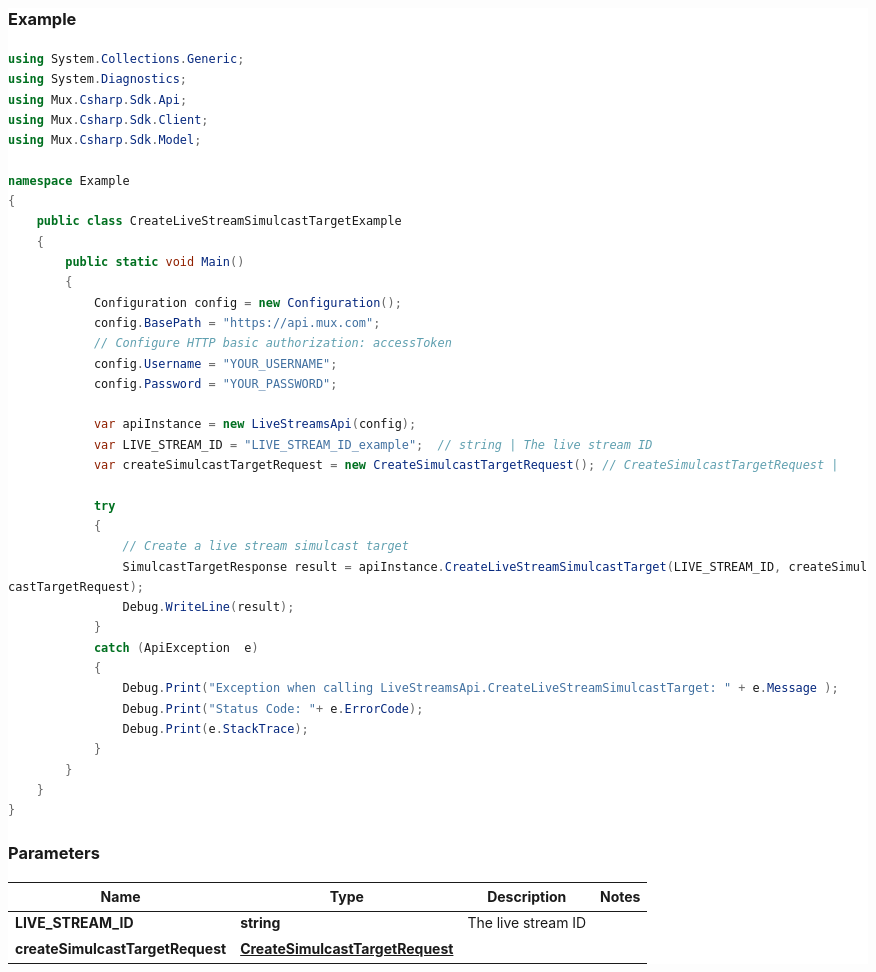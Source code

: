 ### Example
```csharp
using System.Collections.Generic;
using System.Diagnostics;
using Mux.Csharp.Sdk.Api;
using Mux.Csharp.Sdk.Client;
using Mux.Csharp.Sdk.Model;

namespace Example
{
    public class CreateLiveStreamSimulcastTargetExample
    {
        public static void Main()
        {
            Configuration config = new Configuration();
            config.BasePath = "https://api.mux.com";
            // Configure HTTP basic authorization: accessToken
            config.Username = "YOUR_USERNAME";
            config.Password = "YOUR_PASSWORD";

            var apiInstance = new LiveStreamsApi(config);
            var LIVE_STREAM_ID = "LIVE_STREAM_ID_example";  // string | The live stream ID
            var createSimulcastTargetRequest = new CreateSimulcastTargetRequest(); // CreateSimulcastTargetRequest | 

            try
            {
                // Create a live stream simulcast target
                SimulcastTargetResponse result = apiInstance.CreateLiveStreamSimulcastTarget(LIVE_STREAM_ID, createSimulcastTargetRequest);
                Debug.WriteLine(result);
            }
            catch (ApiException  e)
            {
                Debug.Print("Exception when calling LiveStreamsApi.CreateLiveStreamSimulcastTarget: " + e.Message );
                Debug.Print("Status Code: "+ e.ErrorCode);
                Debug.Print(e.StackTrace);
            }
        }
    }
}
```

### Parameters

Name | Type | Description  | Notes
------------- | ------------- | ------------- | -------------
 **LIVE_STREAM_ID** | **string**| The live stream ID | 
 **createSimulcastTargetRequest** | [**CreateSimulcastTargetRequest**](CreateSimulcastTargetRequest.md)|  | 
